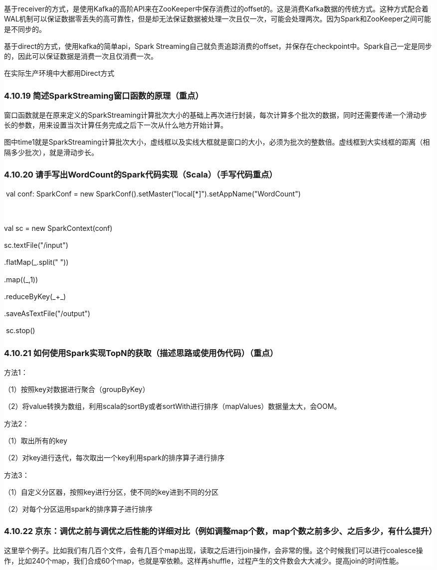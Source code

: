基于receiver的方式，是使用Kafka的高阶API来在ZooKeeper中保存消费过的offset的。这是消费Kafka数据的传统方式。这种方式配合着WAL机制可以保证数据零丢失的高可靠性，但是却无法保证数据被处理一次且仅一次，可能会处理两次。因为Spark和ZooKeeper之间可能是不同步的。

基于direct的方式，使用kafka的简单api，Spark
Streaming自己就负责追踪消费的offset，并保存在checkpoint中。Spark自己一定是同步的，因此可以保证数据是消费一次且仅消费一次。

在实际生产环境中大都用Direct方式

### 4.10.19 简述SparkStreaming窗口函数的原理（重点）

窗口函数就是在原来定义的SparkStreaming计算批次大小的基础上再次进行封装，每次计算多个批次的数据，同时还需要传递一个滑动步长的参数，用来设置当次计算任务完成之后下一次从什么地方开始计算。

图中time1就是SparkStreaming计算批次大小，虚线框以及实线大框就是窗口的大小，必须为批次的整数倍。虚线框到大实线框的距离（相隔多少批次），就是滑动步长。

### 4.10.20 请手写出WordCount的Spark代码实现（Scala）（手写代码重点）

 val conf: SparkConf = new
SparkConf().setMaster(\"local\[\*\]\").setAppName(\"WordCount\")

 

val sc = new SparkContext(conf)

sc.textFile(\"/input\")

.flatMap(\_.split(\" \"))

.map((\_,1))

.reduceByKey(\_+\_)

.saveAsTextFile(\"/output\")

 sc.stop()

### 4.10.21 如何使用Spark实现TopN的获取（描述思路或使用伪代码）（重点）

方法1：

（1）按照key对数据进行聚合（groupByKey）

（2）将value转换为数组，利用scala的sortBy或者sortWith进行排序（mapValues）数据量太大，会OOM。

方法2：

（1）取出所有的key

（2）对key进行迭代，每次取出一个key利用spark的排序算子进行排序

方法3：

（1）自定义分区器，按照key进行分区，使不同的key进到不同的分区

（2）对每个分区运用spark的排序算子进行排序

### 4.10.22 京东：调优之前与调优之后性能的详细对比（例如调整map个数，map个数之前多少、之后多少，有什么提升）

这里举个例子。比如我们有几百个文件，会有几百个map出现，读取之后进行join操作，会非常的慢。这个时候我们可以进行coalesce操作，比如240个map，我们合成60个map，也就是窄依赖。这样再shuffle，过程产生的文件数会大大减少。提高join的时间性能。
